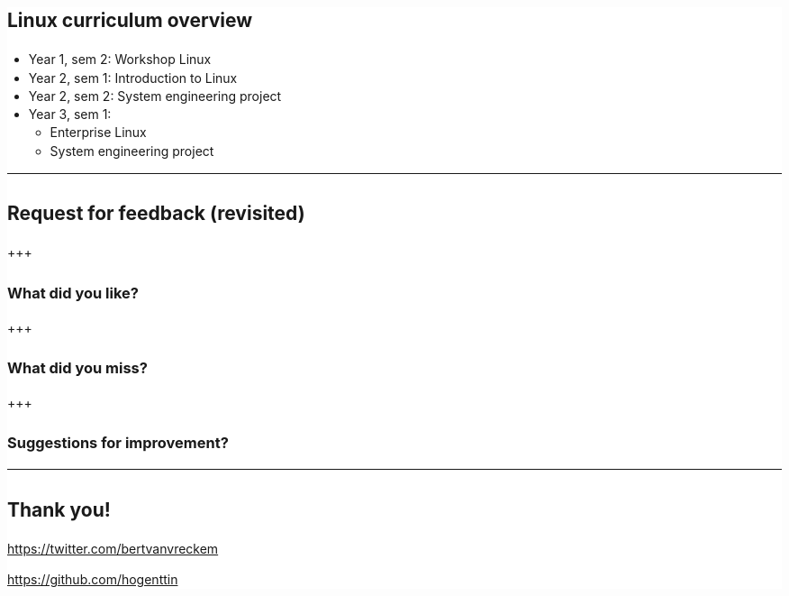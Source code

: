 ## Linux curriculum overview

- Year 1, sem 2: Workshop Linux
- Year 2, sem 1: Introduction to Linux
- Year 2, sem 2: System engineering project
- Year 3, sem 1:
    - Enterprise Linux
    - System engineering project

---

## Request for feedback (revisited)

+++

### What did you like?

+++

### What did you miss?

+++

### Suggestions for improvement?

---

## Thank you!

<https://twitter.com/bertvanvreckem>

<https://github.com/hogenttin>
